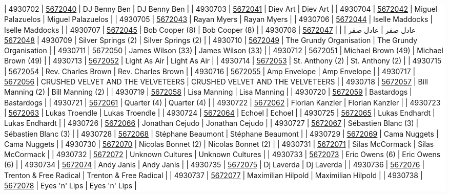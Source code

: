 | 4930702 | [5672040](https://www.discogs.com/artist/5672040) | DJ Benny Ben | DJ Benny Ben |
| 4930703 | [5672041](https://www.discogs.com/artist/5672041) | Diev Art | Diev Art |
| 4930704 | [5672042](https://www.discogs.com/artist/5672042) | Miguel Palazuelos | Miguel Palazuelos |
| 4930705 | [5672043](https://www.discogs.com/artist/5672043) | Rayan Myers | Rayan Myers |
| 4930706 | [5672044](https://www.discogs.com/artist/5672044) | Iselle Maddocks | Iselle Maddocks |
| 4930707 | [5672045](https://www.discogs.com/artist/5672045) | Bob Cooper (8) | Bob Cooper (8) |
| 4930708 | [5672047](https://www.discogs.com/artist/5672047) | عادل صقر | عادل صقر |
| 4930709 | [5672048](https://www.discogs.com/artist/5672048) | Silver Springs (2) | Silver Springs (2) |
| 4930710 | [5672049](https://www.discogs.com/artist/5672049) | The Grundy Organisation | The Grundy Organisation |
| 4930711 | [5672050](https://www.discogs.com/artist/5672050) | James Wilson (33) | James Wilson (33) |
| 4930712 | [5672051](https://www.discogs.com/artist/5672051) | Michael Brown (49) | Michael Brown (49) |
| 4930713 | [5672052](https://www.discogs.com/artist/5672052) | Light As Air | Light As Air |
| 4930714 | [5672053](https://www.discogs.com/artist/5672053) | St. Anthony (2) | St. Anthony (2) |
| 4930715 | [5672054](https://www.discogs.com/artist/5672054) | Rev. Charles Brown | Rev. Charles Brown |
| 4930716 | [5672055](https://www.discogs.com/artist/5672055) | Amp Envelope | Amp Envelope |
| 4930717 | [5672056](https://www.discogs.com/artist/5672056) | CRUSHED VELVET AND THE VELVETEERS | CRUSHED VELVET AND THE VELVETEERS |
| 4930718 | [5672057](https://www.discogs.com/artist/5672057) | Bill Manning (2) | Bill Manning (2) |
| 4930719 | [5672058](https://www.discogs.com/artist/5672058) | Lisa Manning | Lisa Manning |
| 4930720 | [5672059](https://www.discogs.com/artist/5672059) | Bastardogs | Bastardogs |
| 4930721 | [5672061](https://www.discogs.com/artist/5672061) | Quarter (4) | Quarter (4) |
| 4930722 | [5672062](https://www.discogs.com/artist/5672062) | Florian Kanzler | Florian Kanzler |
| 4930723 | [5672063](https://www.discogs.com/artist/5672063) | Lukas Troendle | Lukas Troendle |
| 4930724 | [5672064](https://www.discogs.com/artist/5672064) | Echoel | Echoel |
| 4930725 | [5672065](https://www.discogs.com/artist/5672065) | Lukas Endhardt | Lukas Endhardt |
| 4930726 | [5672066](https://www.discogs.com/artist/5672066) | Jonathan Cejudo | Jonathan Cejudo |
| 4930727 | [5672067](https://www.discogs.com/artist/5672067) | Sébastien Blanc (3) | Sébastien Blanc (3) |
| 4930728 | [5672068](https://www.discogs.com/artist/5672068) | Stéphane Beaumont | Stéphane Beaumont |
| 4930729 | [5672069](https://www.discogs.com/artist/5672069) | Cama Nuggets | Cama Nuggets |
| 4930730 | [5672070](https://www.discogs.com/artist/5672070) | Nicolas Bonnet (2) | Nicolas Bonnet (2) |
| 4930731 | [5672071](https://www.discogs.com/artist/5672071) | Silas McCormack | Silas McCormack |
| 4930732 | [5672072](https://www.discogs.com/artist/5672072) | Unknown Cultures | Unknown Cultures |
| 4930733 | [5672073](https://www.discogs.com/artist/5672073) | Eric Owens (6) | Eric Owens (6) |
| 4930734 | [5672074](https://www.discogs.com/artist/5672074) | Andy Janis | Andy Janis |
| 4930735 | [5672075](https://www.discogs.com/artist/5672075) | Dj Laverda | Dj Laverda |
| 4930736 | [5672076](https://www.discogs.com/artist/5672076) | Trenton & Free Radical | Trenton & Free Radical |
| 4930737 | [5672077](https://www.discogs.com/artist/5672077) | Maximilian Hilpold | Maximilian Hilpold |
| 4930738 | [5672078](https://www.discogs.com/artist/5672078) | Eyes 'n' Lips | Eyes 'n' Lips |